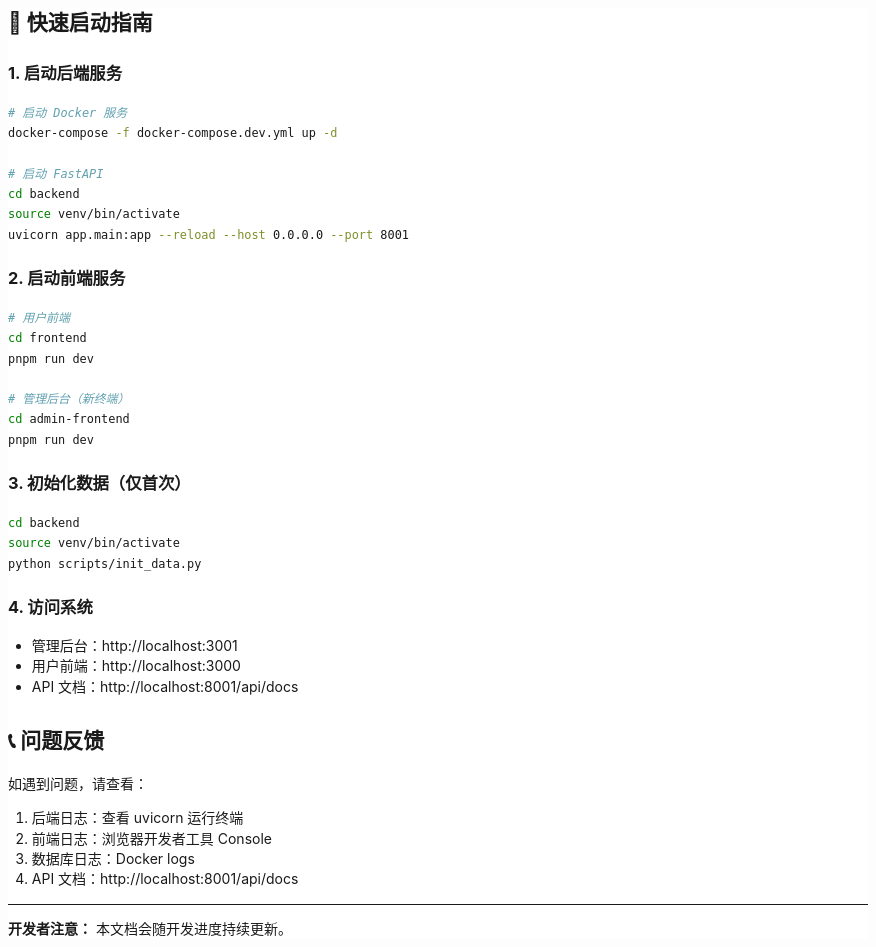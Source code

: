## 🚀 快速启动指南

### 1. 启动后端服务
```bash
# 启动 Docker 服务
docker-compose -f docker-compose.dev.yml up -d

# 启动 FastAPI
cd backend
source venv/bin/activate
uvicorn app.main:app --reload --host 0.0.0.0 --port 8001
```

### 2. 启动前端服务
```bash
# 用户前端
cd frontend
pnpm run dev

# 管理后台（新终端）
cd admin-frontend
pnpm run dev
```

### 3. 初始化数据（仅首次）
```bash
cd backend
source venv/bin/activate
python scripts/init_data.py
```

### 4. 访问系统
- 管理后台：http://localhost:3001
- 用户前端：http://localhost:3000
- API 文档：http://localhost:8001/api/docs

## 📞 问题反馈

如遇到问题，请查看：
1. 后端日志：查看 uvicorn 运行终端
2. 前端日志：浏览器开发者工具 Console
3. 数据库日志：Docker logs
4. API 文档：http://localhost:8001/api/docs

---

**开发者注意：** 本文档会随开发进度持续更新。
